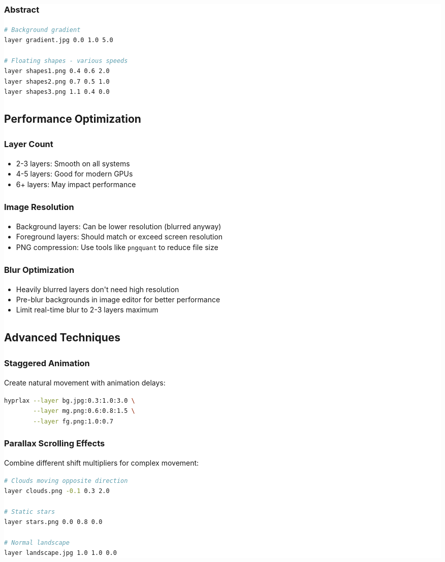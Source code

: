 ### Abstract

```bash
# Background gradient
layer gradient.jpg 0.0 1.0 5.0

# Floating shapes - various speeds
layer shapes1.png 0.4 0.6 2.0
layer shapes2.png 0.7 0.5 1.0
layer shapes3.png 1.1 0.4 0.0
```

## Performance Optimization

### Layer Count
- 2-3 layers: Smooth on all systems
- 4-5 layers: Good for modern GPUs
- 6+ layers: May impact performance

### Image Resolution
- Background layers: Can be lower resolution (blurred anyway)
- Foreground layers: Should match or exceed screen resolution
- PNG compression: Use tools like `pngquant` to reduce file size

### Blur Optimization
- Heavily blurred layers don't need high resolution
- Pre-blur backgrounds in image editor for better performance
- Limit real-time blur to 2-3 layers maximum

## Advanced Techniques

### Staggered Animation

Create natural movement with animation delays:

```bash
hyprlax --layer bg.jpg:0.3:1.0:3.0 \
        --layer mg.png:0.6:0.8:1.5 \
        --layer fg.png:1.0:0.7
```

### Parallax Scrolling Effects

Combine different shift multipliers for complex movement:

```bash
# Clouds moving opposite direction
layer clouds.png -0.1 0.3 2.0

# Static stars
layer stars.png 0.0 0.8 0.0

# Normal landscape
layer landscape.jpg 1.0 1.0 0.0
```

